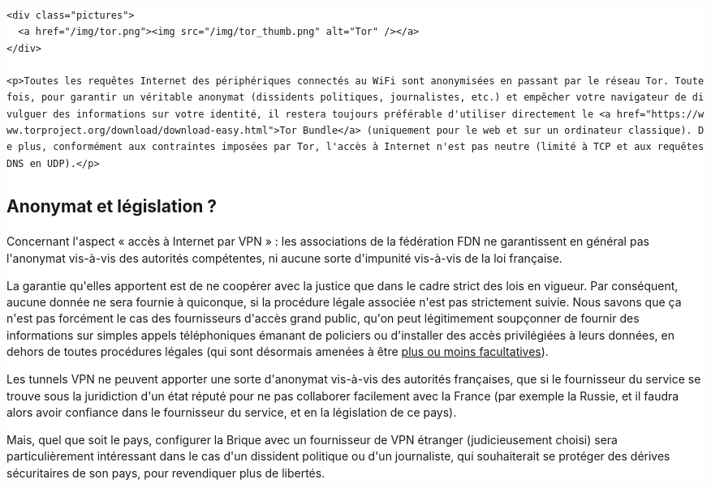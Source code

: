     <div class="pictures">
      <a href="/img/tor.png"><img src="/img/tor_thumb.png" alt="Tor" /></a>
    </div>

    <p>Toutes les requêtes Internet des périphériques connectés au WiFi sont anonymisées en passant par le réseau Tor. Toutefois, pour garantir un véritable anonymat (dissidents politiques, journalistes, etc.) et empêcher votre navigateur de divulguer des informations sur votre identité, il restera toujours préférable d'utiliser directement le <a href="https://www.torproject.org/download/download-easy.html">Tor Bundle</a> (uniquement pour le web et sur un ordinateur classique). De plus, conformément aux contraintes imposées par Tor, l'accès à Internet n'est pas neutre (limité à TCP et aux requêtes DNS en UDP).</p>
  </div>
</section>

<section id="anonymat-et-legislation">
  <h2><span>Anonymat</span> et législation ?</h2>

  <p>Concernant l'aspect « accès à Internet par VPN » : les associations de la fédération FDN ne garantissent en général pas l'anonymat vis-à-vis des autorités compétentes, ni aucune sorte d'impunité vis-à-vis de la loi française.</p>

  <p>La garantie qu'elles apportent est de ne coopérer avec la justice que dans le cadre strict des lois en vigueur. Par conséquent, aucune donnée ne sera fournie à quiconque, si la procédure légale associée n'est pas strictement suivie. Nous savons que ça n'est pas forcément le cas des fournisseurs d'accès grand public, qu'on peut légitimement soupçonner de fournir des informations sur simples appels téléphoniques émanant de policiers ou d'installer des accès privilégiées à leurs données, en dehors de toutes procédures légales (qui sont désormais amenées à être <a href="http://sous-surveillance.fr">plus ou moins facultatives</a>).</p>

  <p>Les tunnels VPN ne peuvent apporter une sorte d'anonymat vis-à-vis des autorités françaises, que si le fournisseur du service se trouve sous la juridiction d'un état réputé pour ne pas collaborer facilement avec la France (par exemple la Russie, et il faudra alors avoir confiance dans le fournisseur du service, et en la législation de ce pays).</p>

  <p>Mais, quel que soit le pays, configurer la Brique avec un fournisseur de VPN étranger (judicieusement choisi) sera particulièrement intéressant dans le cas d'un dissident politique ou d'un journaliste, qui souhaiterait se protéger des dérives sécuritaires de son pays, pour revendiquer plus de libertés.</p>
</section>
